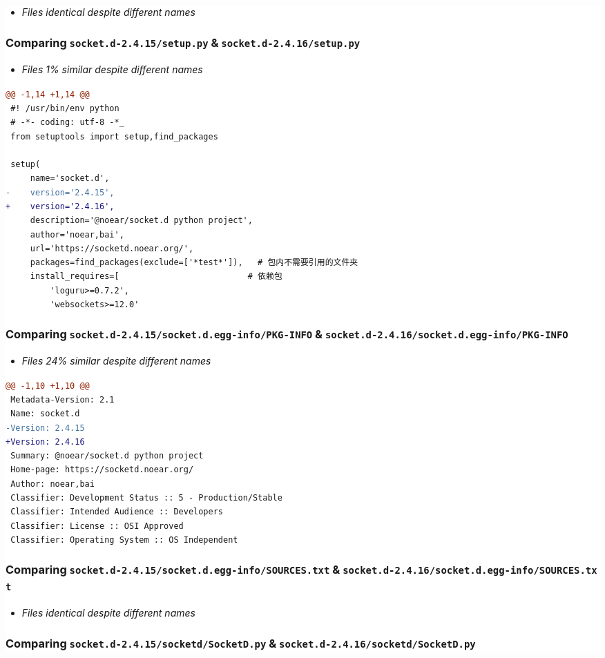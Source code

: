  * *Files identical despite different names*

### Comparing `socket.d-2.4.15/setup.py` & `socket.d-2.4.16/setup.py`

 * *Files 1% similar despite different names*

```diff
@@ -1,14 +1,14 @@
 #! /usr/bin/env python
 # -*- coding: utf-8 -*_
 from setuptools import setup,find_packages
 
 setup(
     name='socket.d',
-    version='2.4.15',
+    version='2.4.16',
     description='@noear/socket.d python project',
     author='noear,bai',
     url='https://socketd.noear.org/',
     packages=find_packages(exclude=['*test*']),   # 包内不需要引用的文件夹
     install_requires=[                          # 依赖包
         'loguru>=0.7.2',
         'websockets>=12.0'
```

### Comparing `socket.d-2.4.15/socket.d.egg-info/PKG-INFO` & `socket.d-2.4.16/socket.d.egg-info/PKG-INFO`

 * *Files 24% similar despite different names*

```diff
@@ -1,10 +1,10 @@
 Metadata-Version: 2.1
 Name: socket.d
-Version: 2.4.15
+Version: 2.4.16
 Summary: @noear/socket.d python project
 Home-page: https://socketd.noear.org/
 Author: noear,bai
 Classifier: Development Status :: 5 - Production/Stable
 Classifier: Intended Audience :: Developers
 Classifier: License :: OSI Approved
 Classifier: Operating System :: OS Independent
```

### Comparing `socket.d-2.4.15/socket.d.egg-info/SOURCES.txt` & `socket.d-2.4.16/socket.d.egg-info/SOURCES.txt`

 * *Files identical despite different names*

### Comparing `socket.d-2.4.15/socketd/SocketD.py` & `socket.d-2.4.16/socketd/SocketD.py`
